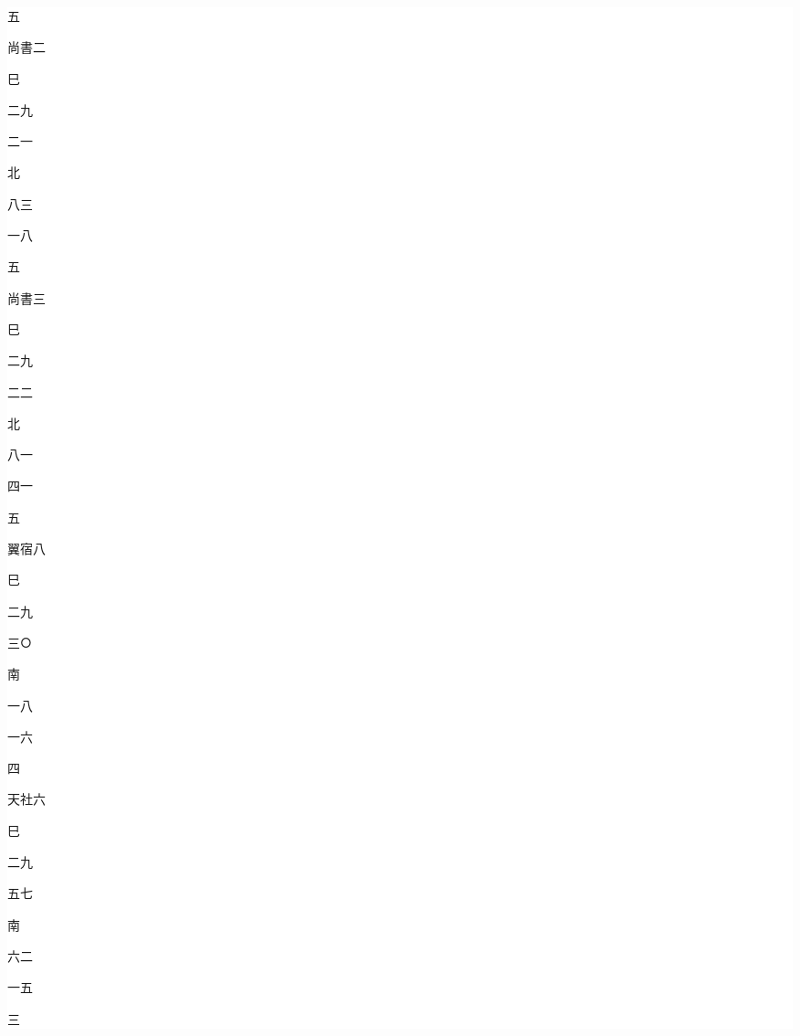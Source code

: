 五

尚書二

巳

二九

二一

北

八三

一八

五

尚書三

巳

二九

二二

北

八一

四一

五

翼宿八

巳

二九

三○

南

一八

一六

四

天社六

巳

二九

五七

南

六二

一五

三
